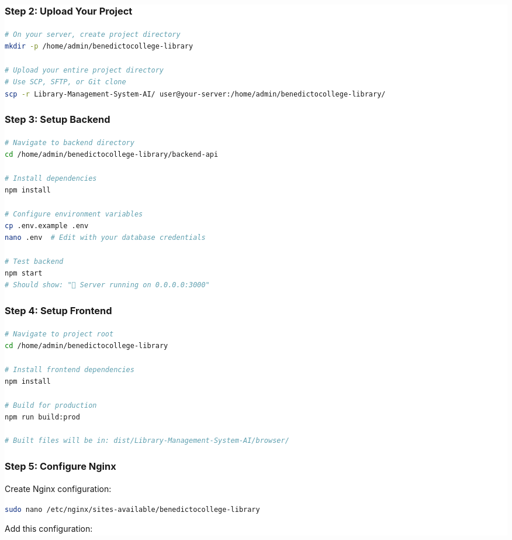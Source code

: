 ### **Step 2: Upload Your Project**

```bash
# On your server, create project directory
mkdir -p /home/admin/benedictocollege-library

# Upload your entire project directory
# Use SCP, SFTP, or Git clone
scp -r Library-Management-System-AI/ user@your-server:/home/admin/benedictocollege-library/
```

### **Step 3: Setup Backend**

```bash
# Navigate to backend directory
cd /home/admin/benedictocollege-library/backend-api

# Install dependencies
npm install

# Configure environment variables
cp .env.example .env
nano .env  # Edit with your database credentials

# Test backend
npm start
# Should show: "🚀 Server running on 0.0.0.0:3000"
```

### **Step 4: Setup Frontend**

```bash
# Navigate to project root
cd /home/admin/benedictocollege-library

# Install frontend dependencies
npm install

# Build for production
npm run build:prod

# Built files will be in: dist/Library-Management-System-AI/browser/
```

### **Step 5: Configure Nginx**

Create Nginx configuration:

```bash
sudo nano /etc/nginx/sites-available/benedictocollege-library
```

Add this configuration:
